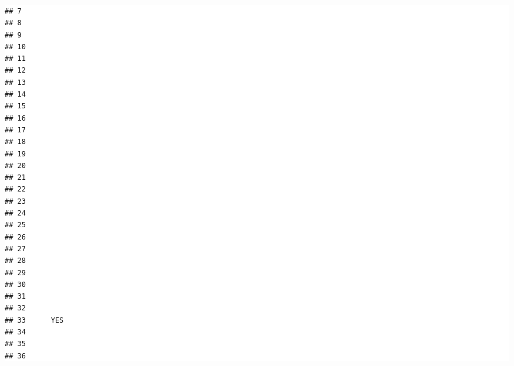     ## 7          
    ## 8          
    ## 9          
    ## 10         
    ## 11         
    ## 12         
    ## 13         
    ## 14         
    ## 15         
    ## 16         
    ## 17         
    ## 18         
    ## 19         
    ## 20         
    ## 21         
    ## 22         
    ## 23         
    ## 24         
    ## 25         
    ## 26         
    ## 27         
    ## 28         
    ## 29         
    ## 30         
    ## 31         
    ## 32         
    ## 33      YES
    ## 34         
    ## 35         
    ## 36         
